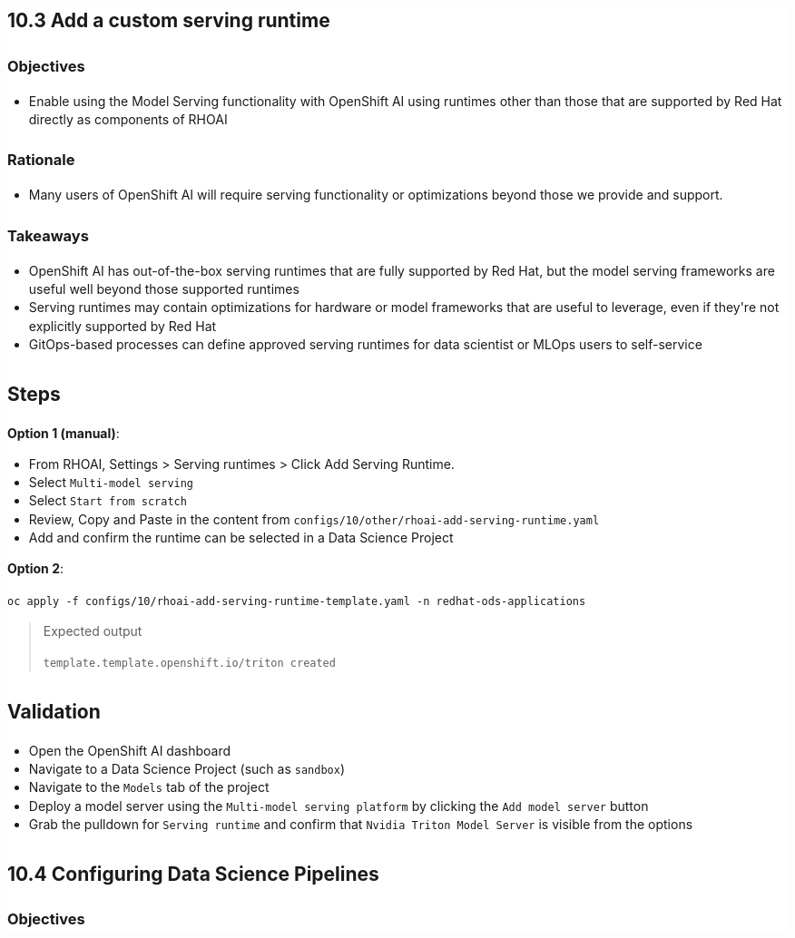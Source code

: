 ## 10.3 Add a custom serving runtime

### Objectives

- Enable using the Model Serving functionality with OpenShift AI using runtimes other than those that are supported by Red Hat directly as components of RHOAI

### Rationale

- Many users of OpenShift AI will require serving functionality or optimizations beyond those we provide and support.

### Takeaways

- OpenShift AI has out-of-the-box serving runtimes that are fully supported by Red Hat, but the model serving frameworks are useful well beyond those supported runtimes
- Serving runtimes may contain optimizations for hardware or model frameworks that are useful to leverage, even if they're not explicitly supported by Red Hat
- GitOps-based processes can define approved serving runtimes for data scientist or MLOps users to self-service

## Steps

**Option 1 (manual)**:

- From RHOAI, Settings > Serving runtimes > Click Add Serving Runtime.
- Select `Multi-model serving`
- Select `Start from scratch`
- Review, Copy and Paste in the content from `configs/10/other/rhoai-add-serving-runtime.yaml`
- Add and confirm the runtime can be selected in a Data Science Project

**Option 2**:

    oc apply -f configs/10/rhoai-add-serving-runtime-template.yaml -n redhat-ods-applications

> Expected output
>
> `template.template.openshift.io/triton created`

## Validation

- Open the OpenShift AI dashboard
- Navigate to a Data Science Project (such as `sandbox`)
- Navigate to the `Models` tab of the project
- Deploy a model server using the `Multi-model serving platform` by clicking the `Add model server` button
- Grab the pulldown for `Serving runtime` and confirm that `Nvidia Triton Model Server` is visible from the options

## 10.4 Configuring Data Science Pipelines

### Objectives
